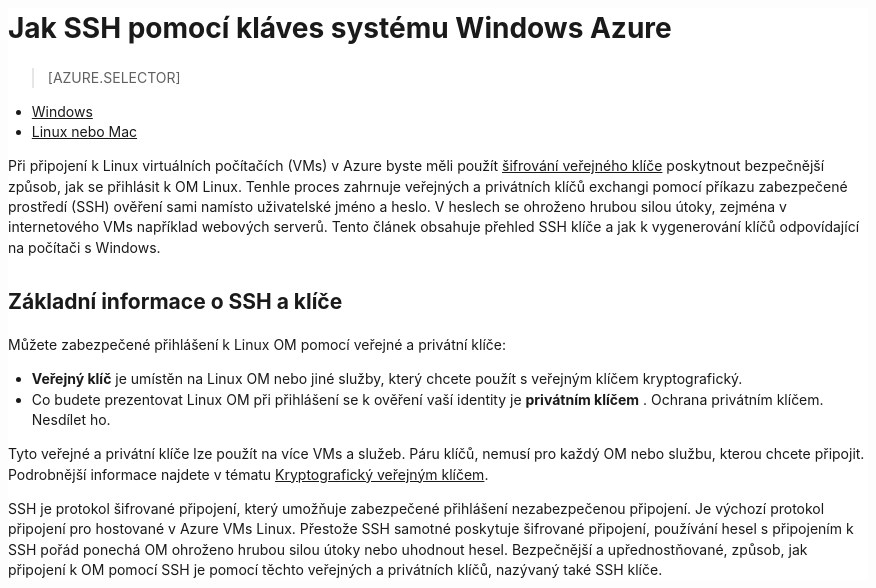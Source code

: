 <properties 
    pageTitle="Pomocí kláves SSH systému Windows pro Linux VMs | Microsoft Azure" 
    description="Naučte se generovat a klávesami se SSH na počítači s Windows se připojit k počítači virtuální Linux na Azure." 
    services="virtual-machines-linux" 
    documentationCenter="" 
    authors="squillace" 
    manager="timlt" 
    editor=""
    tags="azure-service-management,azure-resource-manager" />

<tags 
    ms.service="virtual-machines-linux" 
    ms.workload="infrastructure-services" 
    ms.tgt_pltfrm="vm-linux" 
    ms.devlang="na" 
    ms.topic="article" 
    ms.date="10/18/2016" 
    ms.author="rasquill"/>

# <a name="how-to-use-ssh-keys-with-windows-on-azure"></a>Jak SSH pomocí kláves systému Windows Azure

> [AZURE.SELECTOR]
- [Windows](virtual-machines-linux-ssh-from-windows.md)
- [Linux nebo Mac](virtual-machines-linux-mac-create-ssh-keys.md)

Při připojení k Linux virtuálních počítačích (VMs) v Azure byste měli použít [šifrování veřejného klíče](https://wikipedia.org/wiki/Public-key_cryptography) poskytnout bezpečnější způsob, jak se přihlásit k OM Linux. Tenhle proces zahrnuje veřejných a privátních klíčů exchangi pomocí příkazu zabezpečené prostředí (SSH) ověření sami namísto uživatelské jméno a heslo. V heslech se ohroženo hrubou silou útoky, zejména v internetového VMs například webových serverů. Tento článek obsahuje přehled SSH klíče a jak k vygenerování klíčů odpovídající na počítači s Windows.


## <a name="overview-of-ssh-and-keys"></a>Základní informace o SSH a klíče

Můžete zabezpečené přihlášení k Linux OM pomocí veřejné a privátní klíče:

- **Veřejný klíč** je umístěn na Linux OM nebo jiné služby, který chcete použít s veřejným klíčem kryptografický.
- Co budete prezentovat Linux OM při přihlášení se k ověření vaší identity je **privátním klíčem** . Ochrana privátním klíčem. Nesdílet ho.

Tyto veřejné a privátní klíče lze použít na více VMs a služeb. Páru klíčů, nemusí pro každý OM nebo službu, kterou chcete připojit. Podrobnější informace najdete v tématu [Kryptografický veřejným klíčem](https://wikipedia.org/wiki/Public-key_cryptography).

SSH je protokol šifrované připojení, který umožňuje zabezpečené přihlášení nezabezpečenou připojení. Je výchozí protokol připojení pro hostované v Azure VMs Linux. Přestože SSH samotné poskytuje šifrované připojení, používání hesel s připojením k SSH pořád ponechá OM ohroženo hrubou silou útoky nebo uhodnout hesel. Bezpečnější a upřednostňované, způsob, jak připojení k OM pomocí SSH je pomocí těchto veřejných a privátních klíčů, nazývaný také SSH klíče.

